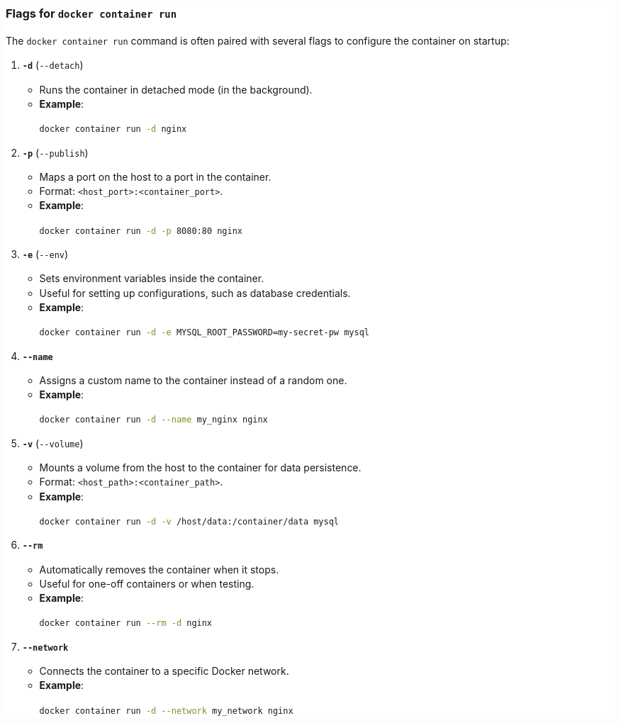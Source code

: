 
### Flags for `docker container run`

The `docker container run` command is often paired with several flags to configure the container on startup:

1. **`-d`** (`--detach`)  
   - Runs the container in detached mode (in the background).
   - **Example**:
     ```bash
     docker container run -d nginx
     ```

2. **`-p`** (`--publish`)  
   - Maps a port on the host to a port in the container.
   - Format: `<host_port>:<container_port>`.
   - **Example**:
     ```bash
     docker container run -d -p 8080:80 nginx
     ```

3. **`-e`** (`--env`)  
   - Sets environment variables inside the container.
   - Useful for setting up configurations, such as database credentials.
   - **Example**:
     ```bash
     docker container run -d -e MYSQL_ROOT_PASSWORD=my-secret-pw mysql
     ```

4. **`--name`**  
   - Assigns a custom name to the container instead of a random one.
   - **Example**:
     ```bash
     docker container run -d --name my_nginx nginx
     ```

5. **`-v`** (`--volume`)  
   - Mounts a volume from the host to the container for data persistence.
   - Format: `<host_path>:<container_path>`.
   - **Example**:
     ```bash
     docker container run -d -v /host/data:/container/data mysql
     ```

6. **`--rm`**  
   - Automatically removes the container when it stops.
   - Useful for one-off containers or when testing.
   - **Example**:
     ```bash
     docker container run --rm -d nginx
     ```

7. **`--network`**  
   - Connects the container to a specific Docker network.
   - **Example**:
     ```bash
     docker container run -d --network my_network nginx
     ```
